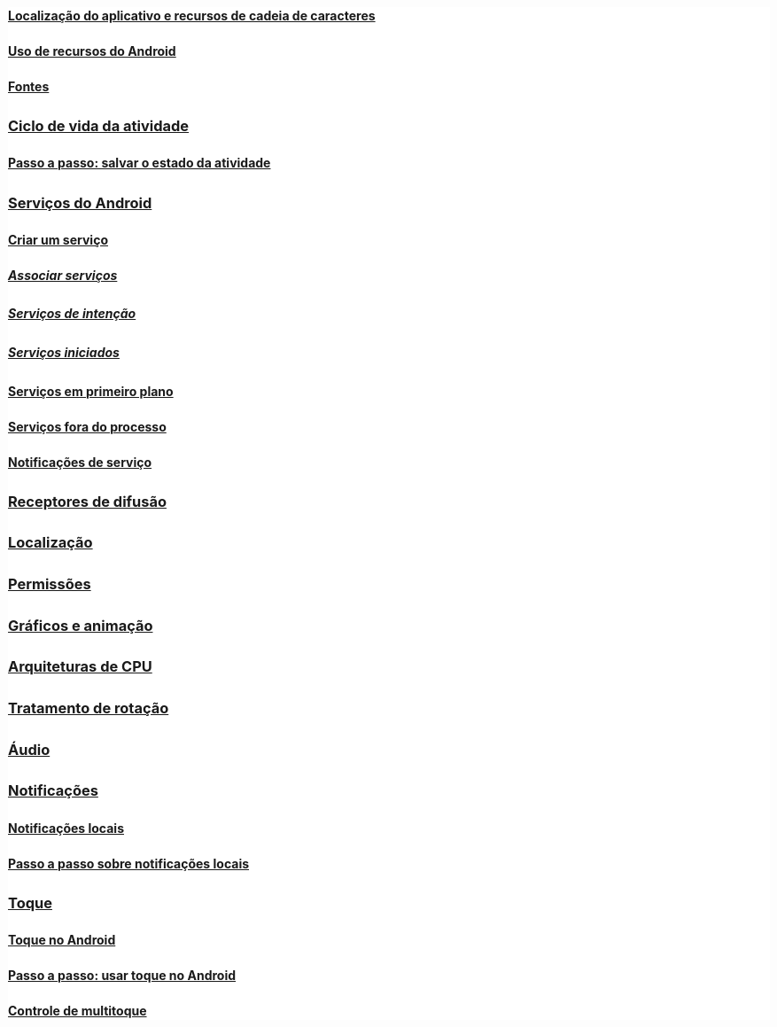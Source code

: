 #### [Localização do aplicativo e recursos de cadeia de caracteres](app-fundamentals/resources-in-android/application-localization.md)
#### [Uso de recursos do Android](app-fundamentals/resources-in-android/android-assets.md)
#### [Fontes](app-fundamentals/resources-in-android/fonts.md)
### [Ciclo de vida da atividade](app-fundamentals/activity-lifecycle/index.md)
#### [Passo a passo: salvar o estado da atividade](app-fundamentals/activity-lifecycle/saving-state.md)
### [Serviços do Android](app-fundamentals/services/index.md)
#### [Criar um serviço](app-fundamentals/services/creating-a-service/index.md)
##### [Associar serviços](app-fundamentals/services/creating-a-service/bound-services.md)
##### [Serviços de intenção](app-fundamentals/services/creating-a-service/intent-services.md)
##### [Serviços iniciados](app-fundamentals/services/creating-a-service/started-services.md)
#### [Serviços em primeiro plano](app-fundamentals/services/foreground-services.md)
#### [Serviços fora do processo](app-fundamentals/services/out-of-process-services.md)
#### [Notificações de serviço](app-fundamentals/services/service-notifications.md)
### [Receptores de difusão](app-fundamentals/broadcast-receivers.md)
### [Localização](app-fundamentals/localization.md)
### [Permissões](app-fundamentals/permissions.md)
### [Gráficos e animação](app-fundamentals/graphics-and-animation.md)
### [Arquiteturas de CPU](app-fundamentals/cpu-architectures.md)
### [Tratamento de rotação](app-fundamentals/handling-rotation.md)
### [Áudio](app-fundamentals/android-audio.md)
### [Notificações](app-fundamentals/notifications/index.md)
#### [Notificações locais](app-fundamentals/notifications/local-notifications.md)
#### [Passo a passo sobre notificações locais](app-fundamentals/notifications/local-notifications-walkthrough.md)
### [Toque](app-fundamentals/touch/index.md)
#### [Toque no Android](app-fundamentals/touch/touch-in-android.md)
#### [Passo a passo: usar toque no Android](app-fundamentals/touch/android-touch-walkthrough.md)
#### [Controle de multitoque](app-fundamentals/touch/touch-tracking.md)